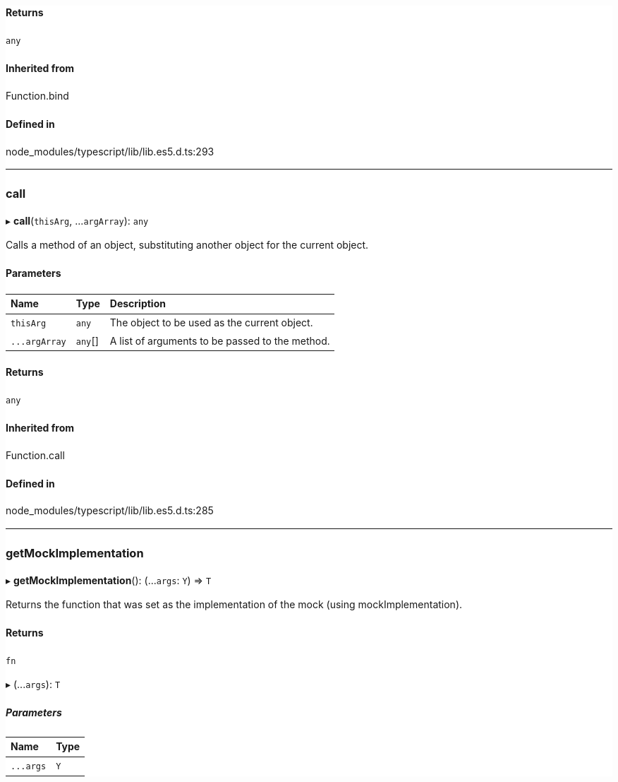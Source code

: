 #### Returns

`any`

#### Inherited from

Function.bind

#### Defined in

node_modules/typescript/lib/lib.es5.d.ts:293

___

### call

▸ **call**(`thisArg`, ...`argArray`): `any`

Calls a method of an object, substituting another object for the current object.

#### Parameters

| Name | Type | Description |
| :------ | :------ | :------ |
| `thisArg` | `any` | The object to be used as the current object. |
| `...argArray` | `any`[] | A list of arguments to be passed to the method. |

#### Returns

`any`

#### Inherited from

Function.call

#### Defined in

node_modules/typescript/lib/lib.es5.d.ts:285

___

### getMockImplementation

▸ **getMockImplementation**(): (...`args`: `Y`) => `T`

Returns the function that was set as the implementation of the mock (using mockImplementation).

#### Returns

`fn`

▸ (...`args`): `T`

##### Parameters

| Name | Type |
| :------ | :------ |
| `...args` | `Y` |
